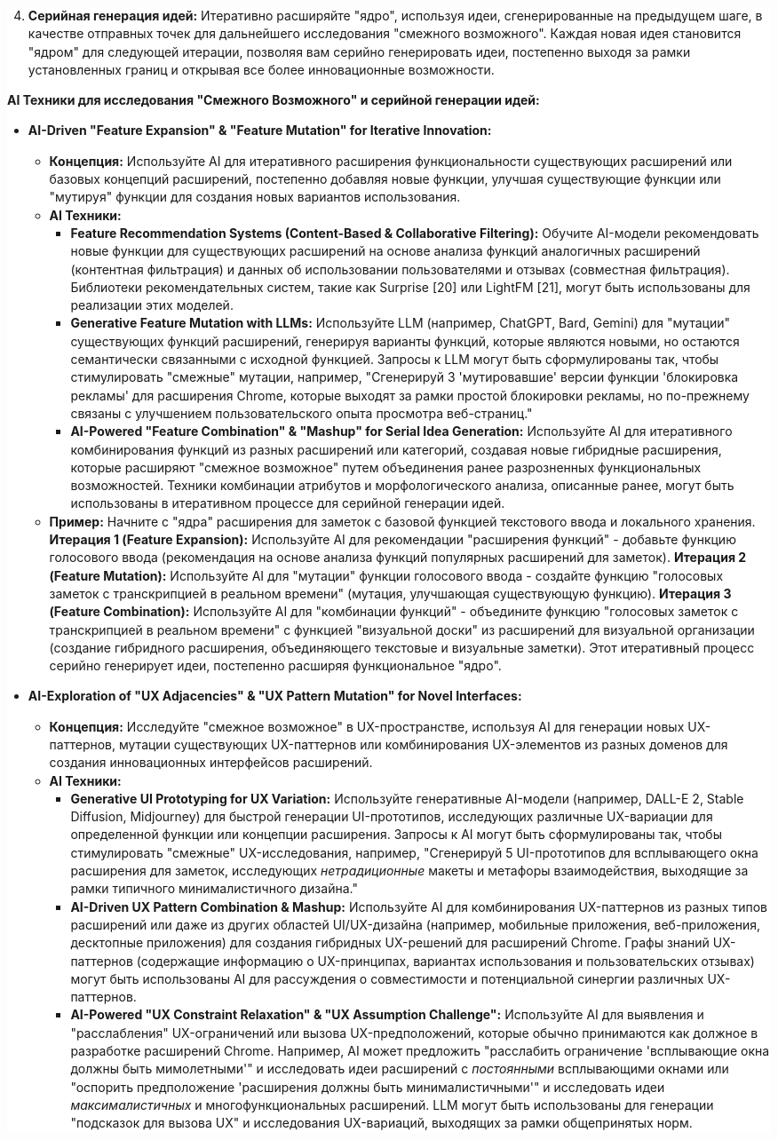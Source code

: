4.  **Серийная генерация идей:** Итеративно расширяйте "ядро", используя идеи, сгенерированные на предыдущем шаге, в качестве отправных точек для дальнейшего исследования "смежного возможного". Каждая новая идея становится "ядром" для следующей итерации, позволяя вам серийно генерировать идеи, постепенно выходя за рамки установленных границ и открывая все более инновационные возможности.

**AI Техники для исследования "Смежного Возможного" и серийной генерации идей:**

*   **AI-Driven "Feature Expansion" & "Feature Mutation" for Iterative Innovation:**
    *   **Концепция:** Используйте AI для итеративного расширения функциональности существующих расширений или базовых концепций расширений, постепенно добавляя новые функции, улучшая существующие функции или "мутируя" функции для создания новых вариантов использования.
    *   **AI Техники:**
        *   **Feature Recommendation Systems (Content-Based & Collaborative Filtering):** Обучите AI-модели рекомендовать новые функции для существующих расширений на основе анализа функций аналогичных расширений (контентная фильтрация) и данных об использовании пользователями и отзывах (совместная фильтрация). Библиотеки рекомендательных систем, такие как Surprise [20] или LightFM [21], могут быть использованы для реализации этих моделей.
        *   **Generative Feature Mutation with LLMs:** Используйте LLM (например, ChatGPT, Bard, Gemini) для "мутации" существующих функций расширений, генерируя варианты функций, которые являются новыми, но остаются семантически связанными с исходной функцией. Запросы к LLM могут быть сформулированы так, чтобы стимулировать "смежные" мутации, например, "Сгенерируй 3 'мутировавшие' версии функции 'блокировка рекламы' для расширения Chrome, которые выходят за рамки простой блокировки рекламы, но по-прежнему связаны с улучшением пользовательского опыта просмотра веб-страниц."
        *   **AI-Powered "Feature Combination" & "Mashup" for Serial Idea Generation:** Используйте AI для итеративного комбинирования функций из разных расширений или категорий, создавая новые гибридные расширения, которые расширяют "смежное возможное" путем объединения ранее разрозненных функциональных возможностей. Техники комбинации атрибутов и морфологического анализа, описанные ранее, могут быть использованы в итеративном процессе для серийной генерации идей.
    *   **Пример:** Начните с "ядра" расширения для заметок с базовой функцией текстового ввода и локального хранения. **Итерация 1 (Feature Expansion):** Используйте AI для рекомендации "расширения функций" - добавьте функцию голосового ввода (рекомендация на основе анализа функций популярных расширений для заметок). **Итерация 2 (Feature Mutation):** Используйте AI для "мутации" функции голосового ввода - создайте функцию "голосовых заметок с транскрипцией в реальном времени" (мутация, улучшающая существующую функцию). **Итерация 3 (Feature Combination):** Используйте AI для "комбинации функций" - объедините функцию "голосовых заметок с транскрипцией в реальном времени" с функцией "визуальной доски" из расширений для визуальной организации (создание гибридного расширения, объединяющего текстовые и визуальные заметки). Этот итеративный процесс серийно генерирует идеи, постепенно расширяя функциональное "ядро".

*   **AI-Exploration of "UX Adjacencies" & "UX Pattern Mutation" for Novel Interfaces:**
    *   **Концепция:** Исследуйте "смежное возможное" в UX-пространстве, используя AI для генерации новых UX-паттернов, мутации существующих UX-паттернов или комбинирования UX-элементов из разных доменов для создания инновационных интерфейсов расширений.
    *   **AI Техники:**
        *   **Generative UI Prototyping for UX Variation:** Используйте генеративные AI-модели (например, DALL-E 2, Stable Diffusion, Midjourney) для быстрой генерации UI-прототипов, исследующих различные UX-вариации для определенной функции или концепции расширения. Запросы к AI могут быть сформулированы так, чтобы стимулировать "смежные" UX-исследования, например, "Сгенерируй 5 UI-прототипов для всплывающего окна расширения для заметок, исследующих *нетрадиционные* макеты и метафоры взаимодействия, выходящие за рамки типичного минималистичного дизайна."
        *   **AI-Driven UX Pattern Combination & Mashup:** Используйте AI для комбинирования UX-паттернов из разных типов расширений или даже из других областей UI/UX-дизайна (например, мобильные приложения, веб-приложения, десктопные приложения) для создания гибридных UX-решений для расширений Chrome. Графы знаний UX-паттернов (содержащие информацию о UX-принципах, вариантах использования и пользовательских отзывах) могут быть использованы AI для рассуждения о совместимости и потенциальной синергии различных UX-паттернов.
        *   **AI-Powered "UX Constraint Relaxation" & "UX Assumption Challenge":** Используйте AI для выявления и "расслабления" UX-ограничений или вызова UX-предположений, которые обычно принимаются как должное в разработке расширений Chrome. Например, AI может предложить "расслабить ограничение 'всплывающие окна должны быть мимолетными'" и исследовать идеи расширений с *постоянными* всплывающими окнами или "оспорить предположение 'расширения должны быть минималистичными'" и исследовать идеи *максималистичных* и многофункциональных расширений. LLM могут быть использованы для генерации "подсказок для вызова UX" и исследования UX-вариаций, выходящих за рамки общепринятых норм.